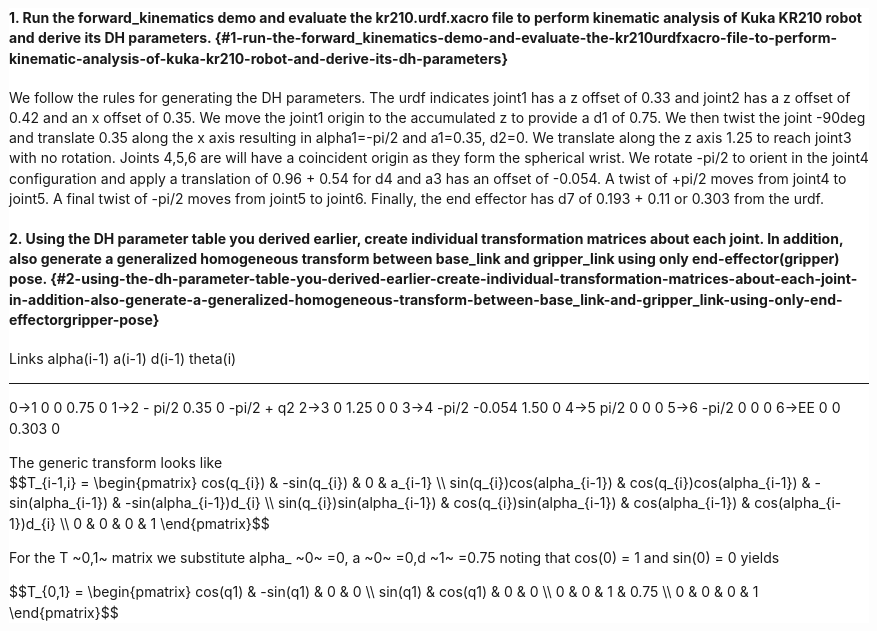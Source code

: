 #### 1. Run the forward\_kinematics demo and evaluate the kr210.urdf.xacro file to perform kinematic analysis of Kuka KR210 robot and derive its DH parameters. {#1-run-the-forward_kinematics-demo-and-evaluate-the-kr210urdfxacro-file-to-perform-kinematic-analysis-of-kuka-kr210-robot-and-derive-its-dh-parameters}

We follow the rules for generating the DH parameters. The urdf indicates
joint1 has a z offset of 0.33 and joint2 has a z offset of 0.42 and an x
offset of 0.35. We move the joint1 origin to the accumulated z to
provide a d1 of 0.75. We then twist the joint -90deg and translate 0.35
along the x axis resulting in alpha1=-pi/2 and a1=0.35, d2=0. We
translate along the z axis 1.25 to reach joint3 with no rotation. Joints
4,5,6 are will have a coincident origin as they form the spherical
wrist. We rotate -pi/2 to orient in the joint4 configuration and apply a
translation of 0.96 + 0.54 for d4 and a3 has an offset of -0.054. A
twist of +pi/2 moves from joint4 to joint5. A final twist of -pi/2 moves
from joint5 to joint6. Finally, the end effector has d7 of 0.193 + 0.11
or 0.303 from the urdf.

#### 2. Using the DH parameter table you derived earlier, create individual transformation matrices about each joint. In addition, also generate a generalized homogeneous transform between base\_link and gripper\_link using only end-effector(gripper) pose. {#2-using-the-dh-parameter-table-you-derived-earlier-create-individual-transformation-matrices-about-each-joint-in-addition-also-generate-a-generalized-homogeneous-transform-between-base_link-and-gripper_link-using-only-end-effectorgripper-pose}

  Links      alpha(i-1)   a(i-1)   d(i-1)   theta(i)
  ---------- ------------ -------- -------- ------------
  0-&gt;1    0            0        0.75     0
  1-&gt;2    - pi/2       0.35     0        -pi/2 + q2
  2-&gt;3    0            1.25     0        0
  3-&gt;4    -pi/2        -0.054   1.50     0
  4-&gt;5    pi/2         0        0        0
  5-&gt;6    -pi/2        0        0        0
  6-&gt;EE   0            0        0.303    0

The generic transform looks like\
\$\$T\_{i-1,i} = \\begin{pmatrix} cos(q\_{i}) & -sin(q\_{i}) & 0 &
a\_{i-1} \\\\ sin(q\_{i})cos(alpha\_{i-1}) &
cos(q\_{i})cos(alpha\_{i-1}) & -sin(alpha\_{i-1}) &
-sin(alpha\_{i-1})d\_{i} \\\\ sin(q\_{i})sin(alpha\_{i-1}) &
cos(q\_{i})sin(alpha\_{i-1}) & cos(alpha\_{i-1}) &
cos(alpha\_{i-1})d\_{i} \\\\ 0 & 0 & 0 & 1 \\end{pmatrix}\$\$

For the T ~0,1~ matrix we substitute alpha\_ ~0~ =0, a ~0~ =0,d ~1~
=0.75 noting that cos(0) = 1 and sin(0) = 0 yields

\$\$T\_{0,1} = \\begin{pmatrix} cos(q1) & -sin(q1) & 0 & 0 \\\\ sin(q1)
& cos(q1) & 0 & 0 \\\\ 0 & 0 & 1 & 0.75 \\\\ 0 & 0 & 0 & 1
\\end{pmatrix}\$\$
